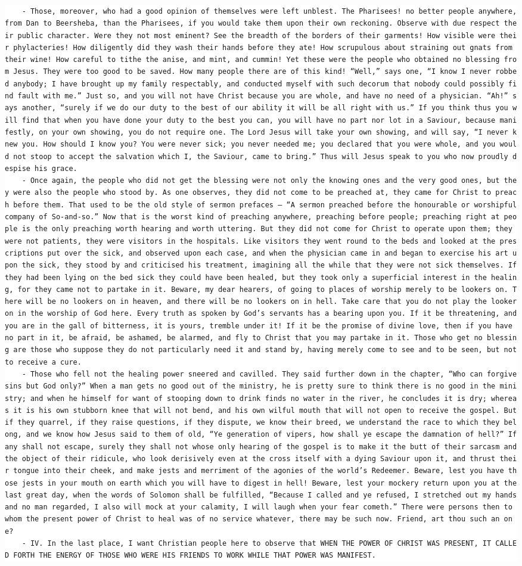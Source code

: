 		- Those, moreover, who had a good opinion of themselves were left unblest. The Pharisees! no better people anywhere, from Dan to Beersheba, than the Pharisees, if you would take them upon their own reckoning. Observe with due respect their public character. Were they not most eminent? See the breadth of the borders of their garments! How visible were their phylacteries! How diligently did they wash their hands before they ate! How scrupulous about straining out gnats from their wine! How careful to tithe the anise, and mint, and cummin! Yet these were the people who obtained no blessing from Jesus. They were too good to be saved. How many people there are of this kind! “Well,” says one, “I know I never robbed anybody; I have brought up my family respectably, and conducted myself with such decorum that nobody could possibly find fault with me.” Just so, and you will not have Christ because you are whole, and have no need of a physician. “Ah!” says another, “surely if we do our duty to the best of our ability it will be all right with us.” If you think thus you will find that when you have done your duty to the best you can, you will have no part nor lot in a Saviour, because manifestly, on your own showing, you do not require one. The Lord Jesus will take your own showing, and will say, “I never knew you. How should I know you? You were never sick; you never needed me; you declared that you were whole, and you would not stoop to accept the salvation which I, the Saviour, came to bring.” Thus will Jesus speak to you who now proudly despise his grace.
		- Once again, the people who did not get the blessing were not only the knowing ones and the very good ones, but they were also the people who stood by. As one observes, they did not come to be preached at, they came for Christ to preach before them. That used to be the old style of sermon prefaces — “A sermon preached before the honourable or worshipful company of So-and-so.” Now that is the worst kind of preaching anywhere, preaching before people; preaching right at people is the only preaching worth hearing and worth uttering. But they did not come for Christ to operate upon them; they were not patients, they were visitors in the hospitals. Like visitors they went round to the beds and looked at the prescriptions put over the sick, and observed upon each case, and when the physician came in and began to exercise his art upon the sick, they stood by and criticised his treatment, imagining all the while that they were not sick themselves. If they had been lying on the bed sick they could have been healed, but they took only a superficial interest in the healing, for they came not to partake in it. Beware, my dear hearers, of going to places of worship merely to be lookers on. There will be no lookers on in heaven, and there will be no lookers on in hell. Take care that you do not play the looker on in the worship of God here. Every truth as spoken by God’s servants has a bearing upon you. If it be threatening, and you are in the gall of bitterness, it is yours, tremble under it! If it be the promise of divine love, then if you have no part in it, be afraid, be ashamed, be alarmed, and fly to Christ that you may partake in it. Those who get no blessing are those who suppose they do not particularly need it and stand by, having merely come to see and to be seen, but not to receive a cure.
		- Those who fell not the healing power sneered and cavilled. They said further down in the chapter, “Who can forgive sins but God only?” When a man gets no good out of the ministry, he is pretty sure to think there is no good in the ministry; and when he himself for want of stooping down to drink finds no water in the river, he concludes it is dry; whereas it is his own stubborn knee that will not bend, and his own wilful mouth that will not open to receive the gospel. But if they quarrel, if they raise questions, if they dispute, we know their breed, we understand the race to which they belong, and we know how Jesus said to them of old, “Ye generation of vipers, how shall ye escape the damnation of hell?” If any shall not escape, surely they shall not whose only hearing of the gospel is to make it the butt of their sarcasm and the object of their ridicule, who look derisively even at the cross itself with a dying Saviour upon it, and thrust their tongue into their cheek, and make jests and merriment of the agonies of the world’s Redeemer. Beware, lest you have those jests in your mouth on earth which you will have to digest in hell! Beware, lest your mockery return upon you at the last great day, when the words of Solomon shall be fulfilled, “Because I called and ye refused, I stretched out my hands and no man regarded, I also will mock at your calamity, I will laugh when your fear cometh.” There were persons then to whom the present power of Christ to heal was of no service whatever, there may be such now. Friend, art thou such an one?
		- IV. In the last place, I want Christian people here to observe that WHEN THE POWER OF CHRIST WAS PRESENT, IT CALLED FORTH THE ENERGY OF THOSE WHO WERE HIS FRIENDS TO WORK WHILE THAT POWER WAS MANIFEST.
